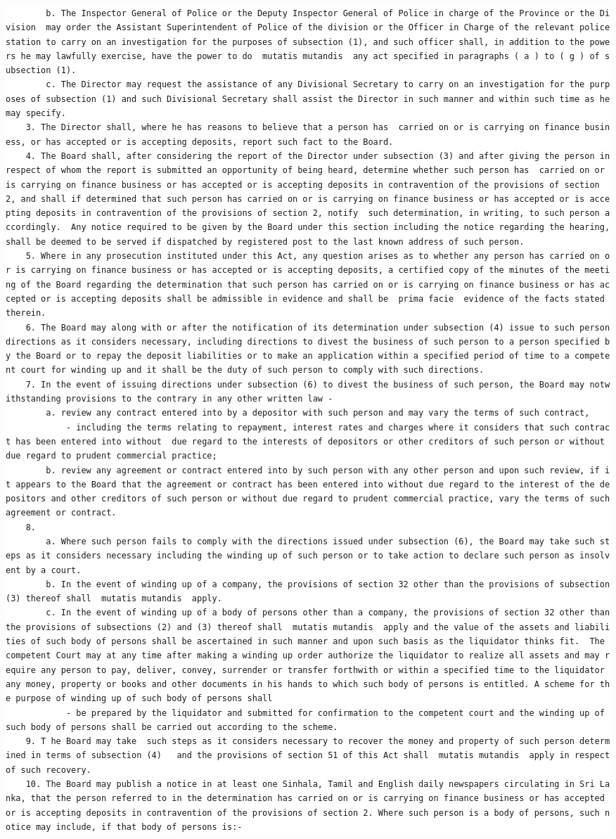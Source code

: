             b. The Inspector General of Police or the Deputy Inspector General of Police in charge of the Province or the Division  may order the Assistant Superintendent of Police of the division or the Officer in Charge of the relevant police station to carry on an investigation for the purposes of subsection (1), and such officer shall, in addition to the powers he may lawfully exercise, have the power to do  mutatis mutandis  any act specified in paragraphs ( a ) to ( g ) of subsection (1).
            c. The Director may request the assistance of any Divisional Secretary to carry on an investigation for the purposes of subsection (1) and such Divisional Secretary shall assist the Director in such manner and within such time as he may specify.
        3. The Director shall, where he has reasons to believe that a person has  carried on or is carrying on finance business, or has accepted or is accepting deposits, report such fact to the Board.
        4. The Board shall, after considering the report of the Director under subsection (3) and after giving the person in respect of whom the report is submitted an opportunity of being heard, determine whether such person has  carried on or is carrying on finance business or has accepted or is accepting deposits in contravention of the provisions of section 2, and shall if determined that such person has carried on or is carrying on finance business or has accepted or is accepting deposits in contravention of the provisions of section 2, notify  such determination, in writing, to such person accordingly.  Any notice required to be given by the Board under this section including the notice regarding the hearing, shall be deemed to be served if dispatched by registered post to the last known address of such person.
        5. Where in any prosecution instituted under this Act, any question arises as to whether any person has carried on or is carrying on finance business or has accepted or is accepting deposits, a certified copy of the minutes of the meeting of the Board regarding the determination that such person has carried on or is carrying on finance business or has accepted or is accepting deposits shall be admissible in evidence and shall be  prima facie  evidence of the facts stated therein.
        6. The Board may along with or after the notification of its determination under subsection (4) issue to such person directions as it considers necessary, including directions to divest the business of such person to a person specified by the Board or to repay the deposit liabilities or to make an application within a specified period of time to a competent court for winding up and it shall be the duty of such person to comply with such directions.
        7. In the event of issuing directions under subsection (6) to divest the business of such person, the Board may notwithstanding provisions to the contrary in any other written law -
            a. review any contract entered into by a depositor with such person and may vary the terms of such contract,
                - including the terms relating to repayment, interest rates and charges where it considers that such contract has been entered into without  due regard to the interests of depositors or other creditors of such person or without due regard to prudent commercial practice;
            b. review any agreement or contract entered into by such person with any other person and upon such review, if it appears to the Board that the agreement or contract has been entered into without due regard to the interest of the depositors and other creditors of such person or without due regard to prudent commercial practice, vary the terms of such agreement or contract.
        8. 
            a. Where such person fails to comply with the directions issued under subsection (6), the Board may take such steps as it considers necessary including the winding up of such person or to take action to declare such person as insolvent by a court.
            b. In the event of winding up of a company, the provisions of section 32 other than the provisions of subsection (3) thereof shall  mutatis mutandis  apply.
            c. In the event of winding up of a body of persons other than a company, the provisions of section 32 other than the provisions of subsections (2) and (3) thereof shall  mutatis mutandis  apply and the value of the assets and liabilities of such body of persons shall be ascertained in such manner and upon such basis as the liquidator thinks fit.  The competent Court may at any time after making a winding up order authorize the liquidator to realize all assets and may require any person to pay, deliver, convey, surrender or transfer forthwith or within a specified time to the liquidator any money, property or books and other documents in his hands to which such body of persons is entitled. A scheme for the purpose of winding up of such body of persons shall
                - be prepared by the liquidator and submitted for confirmation to the competent court and the winding up of such body of persons shall be carried out according to the scheme.
        9. T he Board may take  such steps as it considers necessary to recover the money and property of such person determined in terms of subsection (4)   and the provisions of section 51 of this Act shall  mutatis mutandis  apply in respect of such recovery.
        10. The Board may publish a notice in at least one Sinhala, Tamil and English daily newspapers circulating in Sri Lanka, that the person referred to in the determination has carried on or is carrying on finance business or has accepted   or is accepting deposits in contravention of the provisions of section 2. Where such person is a body of persons, such notice may include, if that body of persons is:-